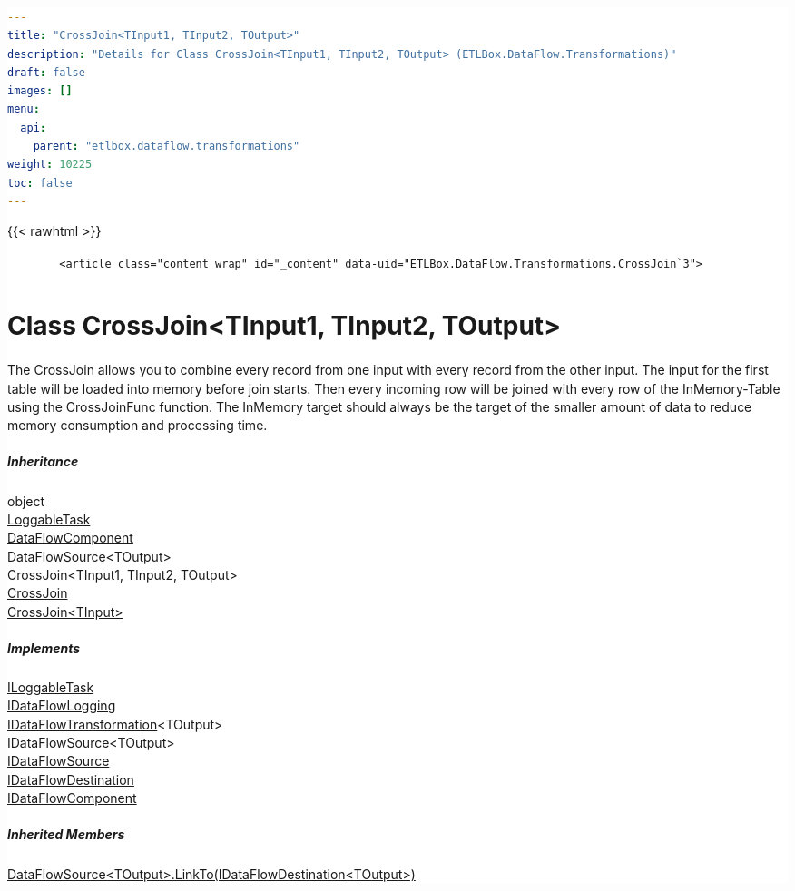 ```yaml
---
title: "CrossJoin<TInput1, TInput2, TOutput>"
description: "Details for Class CrossJoin<TInput1, TInput2, TOutput> (ETLBox.DataFlow.Transformations)"
draft: false
images: []
menu:
  api:
    parent: "etlbox.dataflow.transformations"
weight: 10225
toc: false
---
```


{{< rawhtml >}}

            <article class="content wrap" id="_content" data-uid="ETLBox.DataFlow.Transformations.CrossJoin`3">
  <h1 id="ETLBox_DataFlow_Transformations_CrossJoin_3" data-uid="ETLBox.DataFlow.Transformations.CrossJoin`3" class="text-break">Class CrossJoin&lt;TInput1, TInput2, TOutput&gt;
</h1>
  <div class="markdown level0 summary"><p>The CrossJoin allows you to combine every record from one input with every record from the other input.
The input for the first table will be loaded into memory before join starts.
Then every incoming row will be joined with every row of the InMemory-Table using the CrossJoinFunc function.
The InMemory target should always be the target of the smaller amount of data to reduce memory consumption and processing time.</p>
</div>
  <div class="markdown level0 conceptual"></div>
  <div class="inheritance">
    <h5>Inheritance</h5>
    <div class="level0"><span class="xref">object</span></div>
    <div class="level1"><a class="xref" href="/api/etlbox.controlflow/loggabletask">LoggableTask</a></div>
    <div class="level2"><a class="xref" href="/api/etlbox.dataflow/dataflowcomponent">DataFlowComponent</a></div>
    <div class="level3"><a class="xref" href="/api/etlbox.dataflow/dataflowsource-1">DataFlowSource</a>&lt;TOutput&gt;</div>
    <div class="level4"><span class="xref">CrossJoin&lt;TInput1, TInput2, TOutput&gt;</span></div>
      <div class="level5"><a class="xref" href="/api/etlbox.dataflow.transformations/crossjoin">CrossJoin</a></div>
      <div class="level5"><a class="xref" href="/api/etlbox.dataflow.transformations/crossjoin-1">CrossJoin&lt;TInput&gt;</a></div>
  </div>
  <div class="implements">
    <h5>Implements</h5>
    <div><a class="xref" href="/api/etlbox.controlflow/iloggabletask">ILoggableTask</a></div>
    <div><a class="xref" href="/api/etlbox.dataflow/idataflowlogging">IDataFlowLogging</a></div>
    <div><a class="xref" href="/api/etlbox.dataflow/idataflowtransformation-1">IDataFlowTransformation</a>&lt;TOutput&gt;</div>
    <div><a class="xref" href="/api/etlbox.dataflow/idataflowsource-1">IDataFlowSource</a>&lt;TOutput&gt;</div>
    <div><a class="xref" href="/api/etlbox.dataflow/idataflowsource">IDataFlowSource</a></div>
    <div><a class="xref" href="/api/etlbox.dataflow/idataflowdestination">IDataFlowDestination</a></div>
    <div><a class="xref" href="/api/etlbox.dataflow/idataflowcomponent">IDataFlowComponent</a></div>
  </div>
  <div class="inheritedMembers">
    <h5>Inherited Members</h5>
    <div>
      <a class="xref" href="/api/etlbox.dataflow/dataflowsource-1#ETLBox_DataFlow_DataFlowSource_1_LinkTo_ETLBox_DataFlow_IDataFlowDestination__0__">DataFlowSource&lt;TOutput&gt;.LinkTo(IDataFlowDestination&lt;TOutput&gt;)</a>